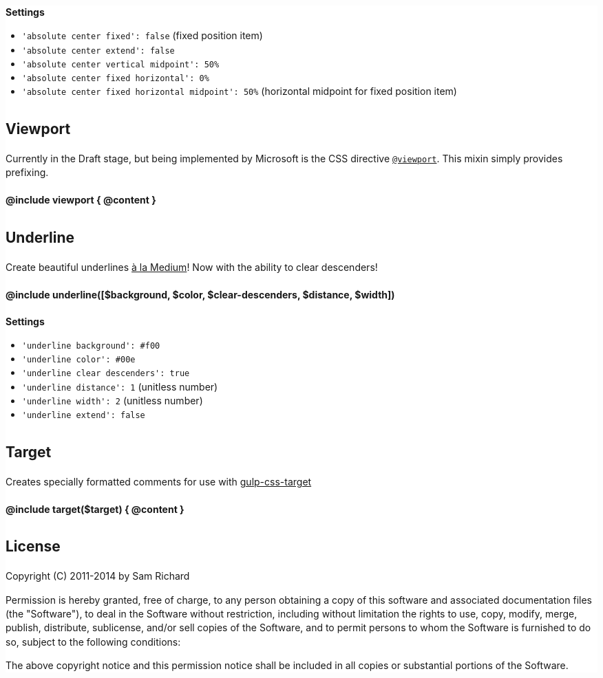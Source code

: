 **Settings**

- `'absolute center fixed': false` (fixed position item)
- `'absolute center extend': false`
- `'absolute center vertical midpoint': 50%`
- `'absolute center fixed horizontal': 0%` 
- `'absolute center fixed horizontal midpoint': 50%` (horizontal midpoint for fixed position item)

## Viewport

Currently in the Draft stage, but being implemented by Microsoft is the CSS directive [`@viewport`](http://dev.w3.org/csswg/css-device-adapt/#the-atviewport-rule). This mixin simply provides prefixing.

#### @include viewport { @content }

## Underline

Create beautiful underlines [à la Medium](https://medium.com/designing-medium/7c03a9274f9)! Now with the ability to clear descenders!

#### @include underline([$background, $color, $clear-descenders, $distance, $width])

**Settings**

- `'underline background': #f00`
- `'underline color': #00e`
- `'underline clear descenders': true`
- `'underline distance': 1` (unitless number)
- `'underline width': 2` (unitless number)
- `'underline extend': false`

## Target

Creates specially formatted comments for use with [gulp-css-target](https://github.com/snugug/gulp-css-target)

#### @include target($target) { @content }

## License

Copyright (C) 2011-2014 by Sam Richard

Permission is hereby granted, free of charge, to any person obtaining a copy
of this software and associated documentation files (the "Software"), to deal
in the Software without restriction, including without limitation the rights
to use, copy, modify, merge, publish, distribute, sublicense, and/or sell
copies of the Software, and to permit persons to whom the Software is
furnished to do so, subject to the following conditions:

The above copyright notice and this permission notice shall be included in
all copies or substantial portions of the Software.
